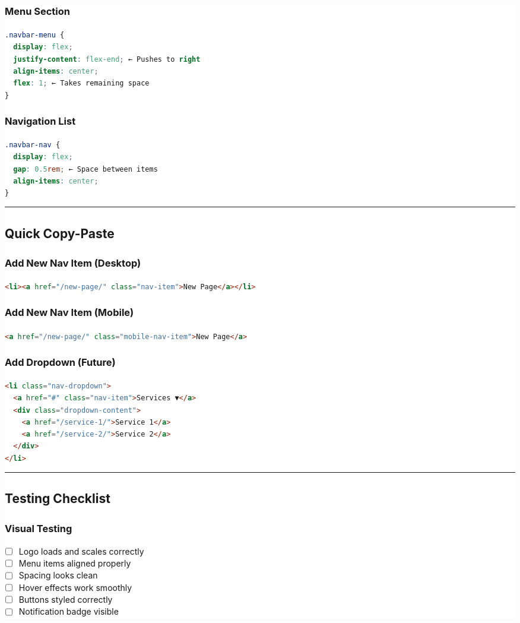 ### Menu Section
```css
.navbar-menu {
  display: flex;
  justify-content: flex-end; ← Pushes to right
  align-items: center;
  flex: 1; ← Takes remaining space
}
```

### Navigation List
```css
.navbar-nav {
  display: flex;
  gap: 0.5rem; ← Space between items
  align-items: center;
}
```

---

## Quick Copy-Paste

### Add New Nav Item (Desktop)
```html
<li><a href="/new-page/" class="nav-item">New Page</a></li>
```

### Add New Nav Item (Mobile)
```html
<a href="/new-page/" class="mobile-nav-item">New Page</a>
```

### Add Dropdown (Future)
```html
<li class="nav-dropdown">
  <a href="#" class="nav-item">Services ▼</a>
  <div class="dropdown-content">
    <a href="/service-1/">Service 1</a>
    <a href="/service-2/">Service 2</a>
  </div>
</li>
```

---

## Testing Checklist

### Visual Testing
- [ ] Logo loads and scales correctly
- [ ] Menu items aligned properly
- [ ] Spacing looks clean
- [ ] Hover effects work smoothly
- [ ] Buttons styled correctly
- [ ] Notification badge visible
